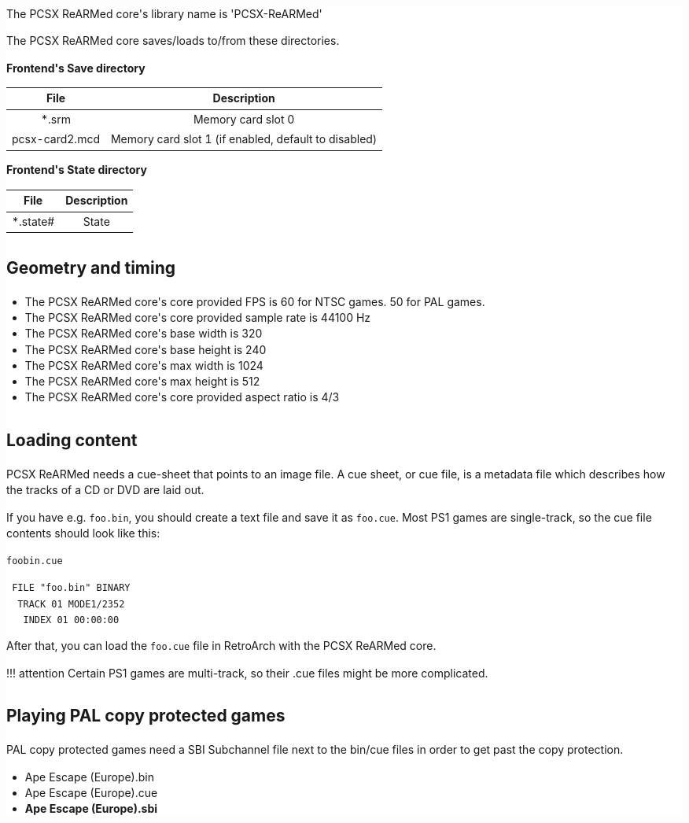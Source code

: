 The PCSX ReARMed core's library name is 'PCSX-ReARMed'

The PCSX ReARMed core saves/loads to/from these directories.

**Frontend's Save directory**

| File           | Description                                          |
|:--------------:|:----------------------------------------------------:|
| *.srm          | Memory card slot 0                                   |
| pcsx-card2.mcd | Memory card slot 1 (if enabled, default to disabled) |

**Frontend's State directory**

| File     | Description |
|:--------:|:-----------:|
| *.state# | State       |

## Geometry and timing

- The PCSX ReARMed core's core provided FPS is 60 for NTSC games. 50 for PAL games.
- The PCSX ReARMed core's core provided sample rate is 44100 Hz
- The PCSX ReARMed core's base width is 320
- The PCSX ReARMed core's base height is 240
- The PCSX ReARMed core's max width is 1024
- The PCSX ReARMed core's max height is 512
- The PCSX ReARMed core's core provided aspect ratio is 4/3

## Loading content

PCSX ReARMed needs a cue-sheet that points to an image file. A cue sheet, or cue file, is a metadata file which describes how the tracks of a CD or DVD are laid out.

If you have e.g. `foo.bin`, you should create a text file and save it as `foo.cue`. Most PS1 games are single-track, so the cue file contents should look like this:

`foobin.cue`
```
 FILE "foo.bin" BINARY
  TRACK 01 MODE1/2352
   INDEX 01 00:00:00
```

After that, you can load the `foo.cue` file in RetroArch with the PCSX ReARMed core.

!!! attention
    Certain PS1 games are multi-track, so their .cue files might be more complicated.

## Playing PAL copy protected games

PAL copy protected games need a SBI Subchannel file next to the bin/cue files in order to get past the copy protection.

- Ape Escape (Europe).bin
- Ape Escape (Europe).cue
- **Ape Escape (Europe).sbi**

